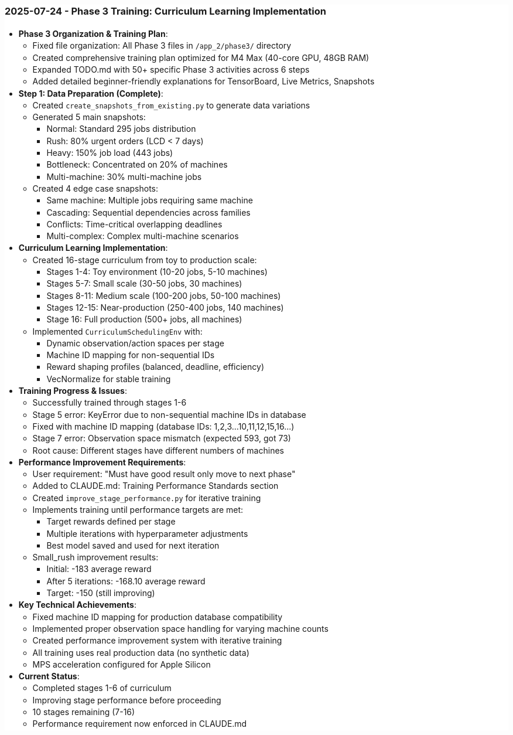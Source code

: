 ### 2025-07-24 - Phase 3 Training: Curriculum Learning Implementation
- **Phase 3 Organization & Training Plan**:
  - Fixed file organization: All Phase 3 files in `/app_2/phase3/` directory
  - Created comprehensive training plan optimized for M4 Max (40-core GPU, 48GB RAM)
  - Expanded TODO.md with 50+ specific Phase 3 activities across 6 steps
  - Added detailed beginner-friendly explanations for TensorBoard, Live Metrics, Snapshots
- **Step 1: Data Preparation (Complete)**:
  - Created `create_snapshots_from_existing.py` to generate data variations
  - Generated 5 main snapshots:
    - Normal: Standard 295 jobs distribution
    - Rush: 80% urgent orders (LCD < 7 days)
    - Heavy: 150% job load (443 jobs)
    - Bottleneck: Concentrated on 20% of machines
    - Multi-machine: 30% multi-machine jobs
  - Created 4 edge case snapshots:
    - Same machine: Multiple jobs requiring same machine
    - Cascading: Sequential dependencies across families
    - Conflicts: Time-critical overlapping deadlines
    - Multi-complex: Complex multi-machine scenarios
- **Curriculum Learning Implementation**:
  - Created 16-stage curriculum from toy to production scale:
    - Stages 1-4: Toy environment (10-20 jobs, 5-10 machines)
    - Stages 5-7: Small scale (30-50 jobs, 30 machines)
    - Stages 8-11: Medium scale (100-200 jobs, 50-100 machines)
    - Stages 12-15: Near-production (250-400 jobs, 140 machines)
    - Stage 16: Full production (500+ jobs, all machines)
  - Implemented `CurriculumSchedulingEnv` with:
    - Dynamic observation/action spaces per stage
    - Machine ID mapping for non-sequential IDs
    - Reward shaping profiles (balanced, deadline, efficiency)
    - VecNormalize for stable training
- **Training Progress & Issues**:
  - Successfully trained through stages 1-6
  - Stage 5 error: KeyError due to non-sequential machine IDs in database
  - Fixed with machine ID mapping (database IDs: 1,2,3...10,11,12,15,16...)
  - Stage 7 error: Observation space mismatch (expected 593, got 73)
  - Root cause: Different stages have different numbers of machines
- **Performance Improvement Requirements**:
  - User requirement: "Must have good result only move to next phase"
  - Added to CLAUDE.md: Training Performance Standards section
  - Created `improve_stage_performance.py` for iterative training
  - Implements training until performance targets are met:
    - Target rewards defined per stage
    - Multiple iterations with hyperparameter adjustments
    - Best model saved and used for next iteration
  - Small_rush improvement results:
    - Initial: -183 average reward
    - After 5 iterations: -168.10 average reward
    - Target: -150 (still improving)
- **Key Technical Achievements**:
  - Fixed machine ID mapping for production database compatibility
  - Implemented proper observation space handling for varying machine counts
  - Created performance improvement system with iterative training
  - All training uses real production data (no synthetic data)
  - MPS acceleration configured for Apple Silicon
- **Current Status**:
  - Completed stages 1-6 of curriculum
  - Improving stage performance before proceeding
  - 10 stages remaining (7-16)
  - Performance requirement now enforced in CLAUDE.md

